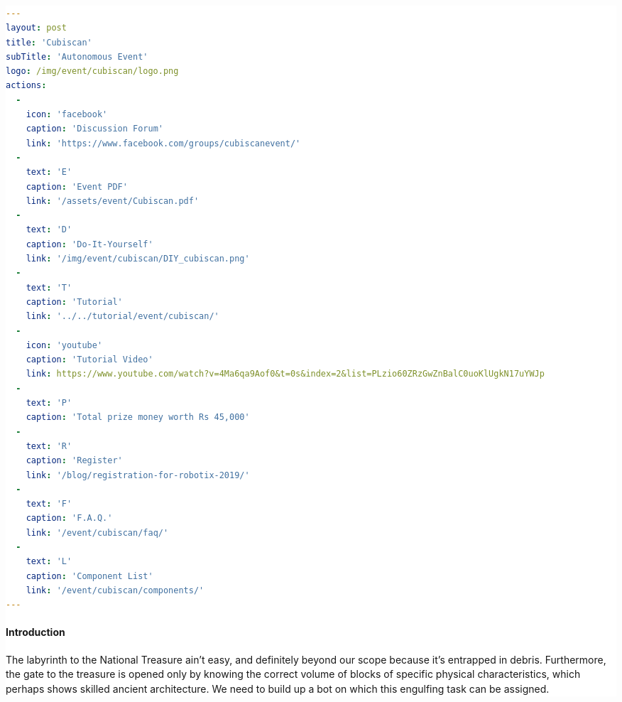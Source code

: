 ```yaml
---
layout: post
title: 'Cubiscan'
subTitle: 'Autonomous Event'
logo: /img/event/cubiscan/logo.png
actions:
  -
    icon: 'facebook'
    caption: 'Discussion Forum'
    link: 'https://www.facebook.com/groups/cubiscanevent/'
  -
    text: 'E'
    caption: 'Event PDF'
    link: '/assets/event/Cubiscan.pdf'
  -
    text: 'D'
    caption: 'Do-It-Yourself'
    link: '/img/event/cubiscan/DIY_cubiscan.png'
  -
    text: 'T'
    caption: 'Tutorial'
    link: '../../tutorial/event/cubiscan/'
  -
    icon: 'youtube'
    caption: 'Tutorial Video'
    link: https://www.youtube.com/watch?v=4Ma6qa9Aof0&t=0s&index=2&list=PLzio60ZRzGwZnBalC0uoKlUgkN17uYWJp
  -
    text: 'P'
    caption: 'Total prize money worth Rs 45,000'
  -
    text: 'R'
    caption: 'Register'
    link: '/blog/registration-for-robotix-2019/'
  -
    text: 'F'
    caption: 'F.A.Q.'
    link: '/event/cubiscan/faq/'
  -
    text: 'L'
    caption: 'Component List'
    link: '/event/cubiscan/components/'
---
```



#### Introduction

The labyrinth to the National Treasure ain’t easy, and definitely beyond our scope because it’s entrapped in debris. Furthermore, the gate to the treasure is opened only by knowing the correct volume of blocks of specific physical characteristics, which perhaps shows skilled ancient architecture. We need to build up a bot on which this engulfing task can be assigned.
